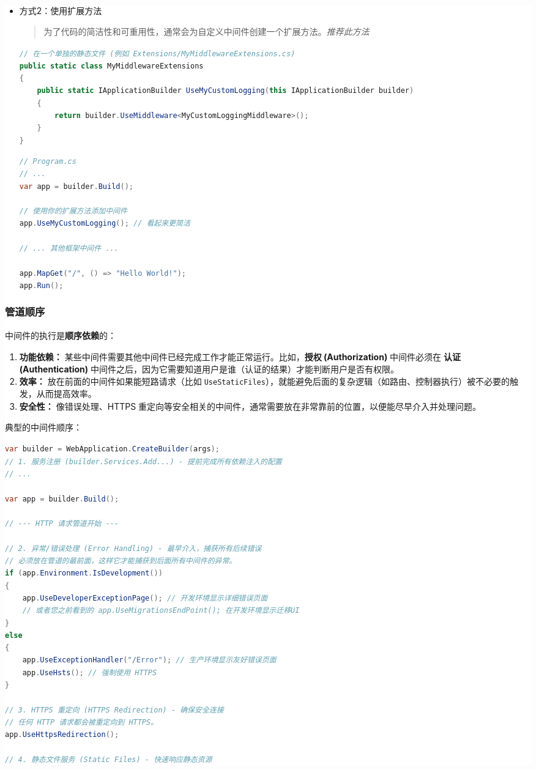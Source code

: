    - 方式2：使用扩展方法

     > 为了代码的简洁性和可重用性，通常会为自定义中间件创建一个扩展方法。*推荐此方法*

     ```C#
     // 在一个单独的静态文件 (例如 Extensions/MyMiddlewareExtensions.cs)
     public static class MyMiddlewareExtensions
     {
         public static IApplicationBuilder UseMyCustomLogging(this IApplicationBuilder builder)
         {
             return builder.UseMiddleware<MyCustomLoggingMiddleware>();
         }
     }
     ```

     ```C#
     // Program.cs
     // ...
     var app = builder.Build();
     
     // 使用你的扩展方法添加中间件
     app.UseMyCustomLogging(); // 看起来更简洁
     
     // ... 其他框架中间件 ...
     
     app.MapGet("/", () => "Hello World!");
     app.Run();
     ```


### 管道顺序

中间件的执行是**顺序依赖**的：

1. **功能依赖：** 某些中间件需要其他中间件已经完成工作才能正常运行。比如，**授权 (Authorization)** 中间件必须在 **认证 (Authentication)** 中间件之后，因为它需要知道用户是谁（认证的结果）才能判断用户是否有权限。
2. **效率：** 放在前面的中间件如果能短路请求（比如 `UseStaticFiles`），就能避免后面的复杂逻辑（如路由、控制器执行）被不必要的触发，从而提高效率。
3. **安全性：** 像错误处理、HTTPS 重定向等安全相关的中间件，通常需要放在非常靠前的位置，以便能尽早介入并处理问题。

典型的中间件顺序：

```C#
var builder = WebApplication.CreateBuilder(args);
// 1. 服务注册 (builder.Services.Add...) - 提前完成所有依赖注入的配置
// ...

var app = builder.Build();

// --- HTTP 请求管道开始 ---

// 2. 异常/错误处理 (Error Handling) - 最早介入，捕获所有后续错误
// 必须放在管道的最前面，这样它才能捕获到后面所有中间件的异常。
if (app.Environment.IsDevelopment())
{
    app.UseDeveloperExceptionPage(); // 开发环境显示详细错误页面
    // 或者您之前看到的 app.UseMigrationsEndPoint(); 在开发环境显示迁移UI
}
else
{
    app.UseExceptionHandler("/Error"); // 生产环境显示友好错误页面
    app.UseHsts(); // 强制使用 HTTPS
}

// 3. HTTPS 重定向 (HTTPS Redirection) - 确保安全连接
// 任何 HTTP 请求都会被重定向到 HTTPS。
app.UseHttpsRedirection();

// 4. 静态文件服务 (Static Files) - 快速响应静态资源
```